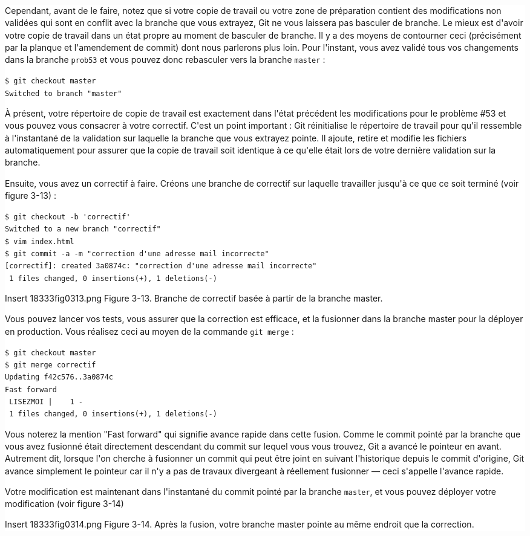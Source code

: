 Cependant, avant de le faire, notez que si votre copie de travail ou votre zone de préparation contient des modifications non validées qui sont en conflit avec la branche que vous extrayez, Git ne vous laissera pas basculer de branche.
Le mieux est d'avoir votre copie de travail dans un état propre au moment de basculer de branche.
Il y a des moyens de contourner ceci (précisément par la planque et l'amendement de commit) dont nous parlerons plus loin.
Pour l'instant, vous avez validé tous vos changements dans la branche `prob53` et vous pouvez donc rebasculer vers la branche `master` : 

	$ git checkout master
	Switched to branch "master"

À présent, votre répertoire de copie de travail est exactement dans l'état précédent les modifications pour le problème #53 et vous pouvez vous consacrer à votre correctif.
C'est un point important : Git réinitialise le répertoire de travail pour qu'il ressemble à l'instantané de la validation sur laquelle la branche que vous extrayez pointe.
Il ajoute, retire et modifie les fichiers automatiquement pour assurer que la copie de travail soit identique à ce qu'elle était lors de votre dernière validation sur la branche.

Ensuite, vous avez un correctif à faire.
Créons une branche de correctif sur laquelle travailler jusqu'à ce que ce soit terminé (voir figure 3-13) :

	$ git checkout -b 'correctif'
	Switched to a new branch "correctif"
	$ vim index.html
	$ git commit -a -m "correction d'une adresse mail incorrecte"
	[correctif]: created 3a0874c: "correction d'une adresse mail incorrecte"
	 1 files changed, 0 insertions(+), 1 deletions(-)

Insert 18333fig0313.png 
Figure 3-13. Branche de correctif basée à partir de la branche master.

Vous pouvez lancer vos tests, vous assurer que la correction est efficace, et la fusionner dans la branche master pour la déployer en production.
Vous réalisez ceci au moyen de la commande `git merge` :

	$ git checkout master
	$ git merge correctif
	Updating f42c576..3a0874c
	Fast forward
	 LISEZMOI |    1 -
	 1 files changed, 0 insertions(+), 1 deletions(-)

Vous noterez la mention "Fast forward" qui signifie avance rapide dans cette fusion.
Comme le commit pointé par la branche que vous avez fusionné était directement descendant du commit sur lequel vous vous trouvez, Git a avancé le pointeur en avant. 
Autrement dit, lorsque l'on cherche à fusionner un commit qui peut être joint en suivant l'historique depuis le commit d'origine, Git avance simplement le pointeur car il n'y a pas de travaux divergeant à réellement fusionner — ceci s'appelle l'avance rapide.

Votre modification est maintenant dans l'instantané du commit pointé par la branche `master`, et vous pouvez déployer votre modification (voir figure 3-14)

Insert 18333fig0314.png 
Figure 3-14. Après la fusion, votre branche master pointe au même endroit que la correction.
